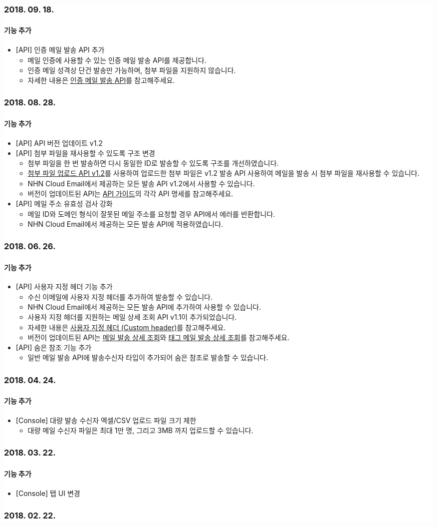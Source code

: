 ### 2018. 09. 18.

#### 기능 추가

* [API] 인증 메일 발송 API 추가
    * 메일 인증에 사용할 수 있는 인증 메일 발송 API를 제공합니다.
    * 인증 메일 성격상 단건 발송만 가능하며, 첨부 파일을 지원하지 않습니다.
    * 자세한 내용은 [인증 메일 발송 API](./api-guide-v1.2/#_11)를 참고해주세요.

### 2018. 08. 28.

#### 기능 추가

* [API] API 버전 업데이트 v1.2
* [API] 첨부 파일을 재사용할 수 있도록 구조 변경
    * 첨부 파일을 한 번 발송하면 다시 동일한 ID로 발송할 수 있도록 구조를 개선하였습니다.
    * [첨부 파일 업로드 API v1.2](./api-guide-v1.2/#_18)를 사용하여 업로드한 첨부 파일은 v1.2 발송 API 사용하여 메일을 발송 시 첨부 파일을 재사용할 수 있습니다.
    * NHN Cloud Email에서 제공하는 모든 발송 API v1.2에서 사용할 수 있습니다.
    * 버전이 업데이트된 API는 [API 가이드](./api-guide-v1.2/)의 각각 API 명세를 참고해주세요.
* [API] 메일 주소 유효성 검사 강화
    * 메일 ID와 도메인 형식이 잘못된 메일 주소를 요청할 경우 API에서 에러를 반환합니다.
    * NHN Cloud Email에서 제공하는 모든 발송 API에 적용하였습니다.

### 2018. 06. 26.

#### 기능 추가

* [API] 사용자 지정 헤더 기능 추가
    * 수신 이메일에 사용자 지정 헤더를 추가하여 발송할 수 있습니다.
    * NHN Cloud Email에서 제공하는 모든 발송 API에 추가하여 사용할 수 있습니다.
    * 사용자 지정 헤더를 지원하는 메일 상세 조회 API v1.1이 추가되었습니다.
    * 자세한 내용은 [사용자 지정 헤더 (Custom header)](./console-guide/#custom-header)를 참고해주세요.
    * 버전이 업데이트된 API는 [메일 발송 상세 조회](./api-guide-v1.1/#_26)와 [태그 메일 발송 상세 조회](./api-guide-v1.1/#_35)를 참고해주세요.
* [API] 숨은 참조 기능 추가
    * 일반 메일 발송 API에 발송수신자 타입이 추가되어 숨은 참조로 발송할 수 있습니다.

### 2018. 04. 24.

#### 기능 추가

* [Console] 대량 발송 수신자 엑셀/CSV 업로드 파일 크기 제한
    * 대량 메일 수신자 파일은 최대 1만 명, 그리고 3MB 까지 업로드할 수 있습니다.

### 2018. 03. 22.

#### 기능 추가

* [Console] 탭 UI 변경

### 2018. 02. 22.
